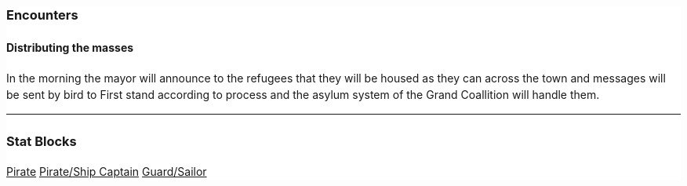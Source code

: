 
### Encounters

#### Distributing the masses

In the morning the mayor will announce to the refugees that they will be housed as they can across the town and messages will be sent by bird to First stand according to process and the asylum system of the Grand Coallition will handle them. 

---

### Stat Blocks

[Pirate](https://2e.aonprd.com/NPCs.aspx?ID=952)
[Pirate/Ship Captain](https://2e.aonprd.com/NPCs.aspx?ID=954)
[Guard/Sailor](https://2e.aonprd.com/NPCs.aspx?ID=933)




